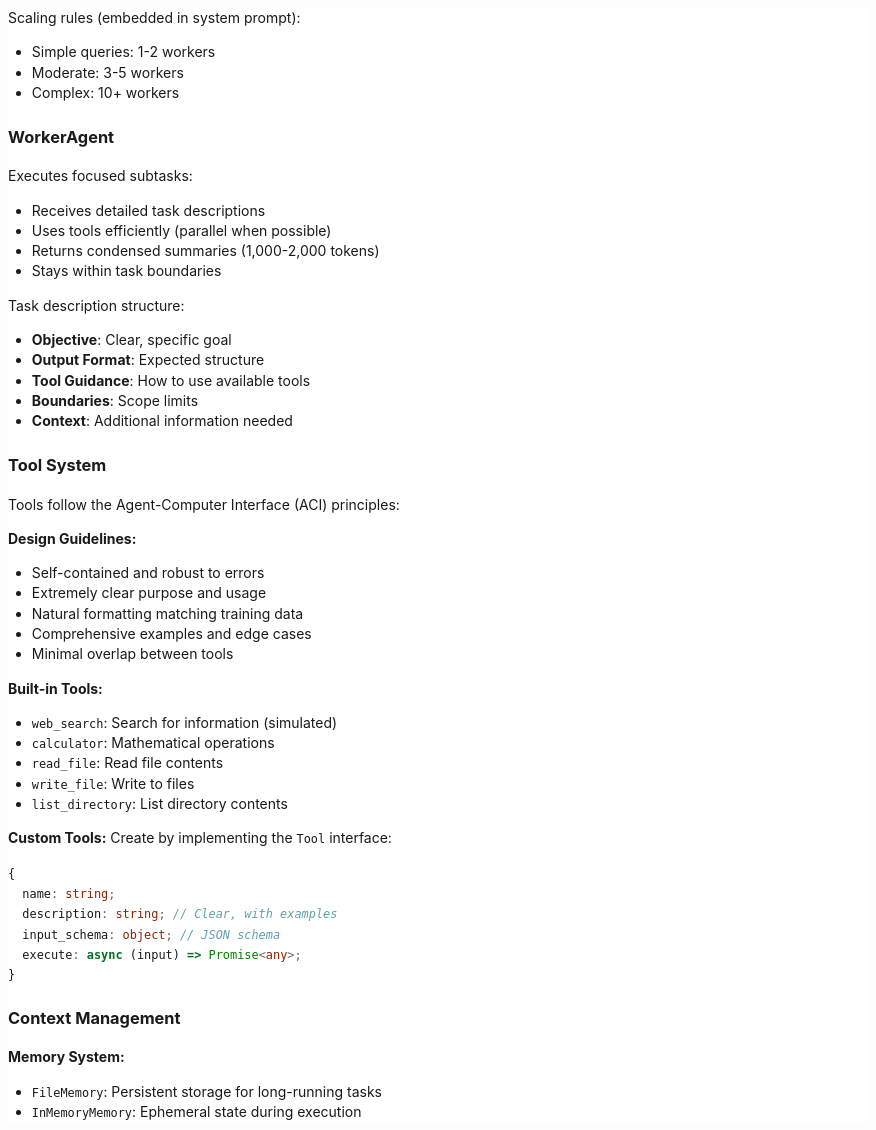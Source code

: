 Scaling rules (embedded in system prompt):
- Simple queries: 1-2 workers
- Moderate: 3-5 workers
- Complex: 10+ workers

### WorkerAgent
Executes focused subtasks:
- Receives detailed task descriptions
- Uses tools efficiently (parallel when possible)
- Returns condensed summaries (1,000-2,000 tokens)
- Stays within task boundaries

Task description structure:
- **Objective**: Clear, specific goal
- **Output Format**: Expected structure
- **Tool Guidance**: How to use available tools
- **Boundaries**: Scope limits
- **Context**: Additional information needed

### Tool System

Tools follow the Agent-Computer Interface (ACI) principles:

**Design Guidelines:**
- Self-contained and robust to errors
- Extremely clear purpose and usage
- Natural formatting matching training data
- Comprehensive examples and edge cases
- Minimal overlap between tools

**Built-in Tools:**
- `web_search`: Search for information (simulated)
- `calculator`: Mathematical operations
- `read_file`: Read file contents
- `write_file`: Write to files
- `list_directory`: List directory contents

**Custom Tools:**
Create by implementing the `Tool` interface:
```typescript
{
  name: string;
  description: string; // Clear, with examples
  input_schema: object; // JSON schema
  execute: async (input) => Promise<any>;
}
```

### Context Management

**Memory System:**
- `FileMemory`: Persistent storage for long-running tasks
- `InMemoryMemory`: Ephemeral state during execution
